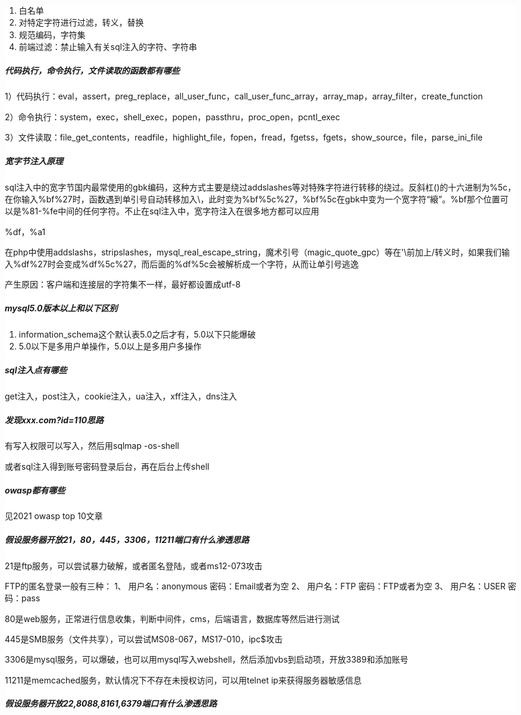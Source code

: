 1. 白名单
2. 对特定字符进行过滤，转义，替换
3. 规范编码，字符集
4. 前端过滤：禁止输入有关sql注入的字符、字符串

##### 代码执行，命令执行，文件读取的函数都有哪些

1）代码执行：eval，assert，preg_replace，all_user_func，call_user_func_array，array_map，array_filter，create_function

2）命令执行：system，exec，shell_exec，popen，passthru，proc_open，pcntl_exec

3）文件读取：file_get_contents，readfile，highlight_file，fopen，fread，fgetss，fgets，show_source，file，parse_ini_file

##### 宽字节注入原理

sql注入中的宽字节国内最常使用的gbk编码，这种方式主要是绕过addslashes等对特殊字符进行转移的绕过。反斜杠()的十六进制为%5c，在你输入%bf%27时，函数遇到单引号自动转移加入\，此时变为%bf%5c%27，%bf%5c在gbk中变为一个宽字符“縗”。%bf那个位置可以是%81-%fe中间的任何字符。不止在sql注入中，宽字符注入在很多地方都可以应用

%df，%a1

在php中使用addslashs，stripslashes，mysql_real_escape_string，魔术引号（magic_quote_gpc）等在'\前加上/转义时，如果我们输入%df%27时会变成%df%5c%27，而后面的%df%5c会被解析成一个字符，从而让单引号逃逸

产生原因：客户端和连接层的字符集不一样，最好都设置成utf-8

##### mysql5.0版本以上和以下区别

1. information_schema这个默认表5.0之后才有，5.0以下只能爆破
2. 5.0以下是多用户单操作，5.0以上是多用户多操作

##### sql注入点有哪些

get注入，post注入，cookie注入，ua注入，xff注入，dns注入

##### 发现xxx.com?id=110思路

有写入权限可以写入，然后用sqlmap -os-shell

或者sql注入得到账号密码登录后台，再在后台上传shell

##### owasp都有哪些

见2021 owasp top 10文章

##### 假设服务器开放21，80，445，3306，11211端口有什么渗透思路

21是ftp服务，可以尝试暴力破解，或者匿名登陆，或者ms12-073攻击

FTP的匿名登录一般有三种： 1、 用户名：anonymous 密码：Email或者为空 2、 用户名：FTP 密码：FTP或者为空 3、 用户名：USER 密码：pass

80是web服务，正常进行信息收集，判断中间件，cms，后端语言，数据库等然后进行测试

445是SMB服务（文件共享），可以尝试MS08-067，MS17-010，ipc$攻击

3306是mysql服务，可以爆破，也可以用mysql写入webshell，然后添加vbs到启动项，开放3389和添加账号

11211是memcached服务，默认情况下不存在未授权访问，可以用telnet ip来获得服务器敏感信息

##### 假设服务器开放22,8088,8161,6379端口有什么渗透思路
